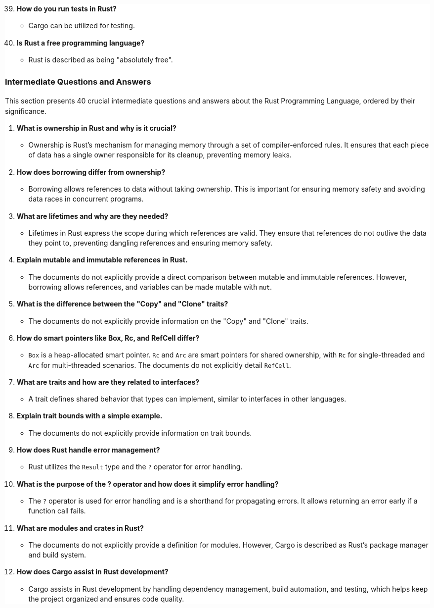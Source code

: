 39. **How do you run tests in Rust?**
    *   Cargo can be utilized for testing.

40. **Is Rust a free programming language?**
    *   Rust is described as being "absolutely free".

### Intermediate Questions and Answers

This section presents 40 crucial intermediate questions and answers about the Rust Programming Language, ordered by their significance.

1.  **What is ownership in Rust and why is it crucial?**
    *   Ownership is Rust’s mechanism for managing memory through a set of compiler-enforced rules. It ensures that each piece of data has a single owner responsible for its cleanup, preventing memory leaks.

2.  **How does borrowing differ from ownership?**
    *   Borrowing allows references to data without taking ownership. This is important for ensuring memory safety and avoiding data races in concurrent programs.

3.  **What are lifetimes and why are they needed?**
    *   Lifetimes in Rust express the scope during which references are valid. They ensure that references do not outlive the data they point to, preventing dangling references and ensuring memory safety.

4.  **Explain mutable and immutable references in Rust.**
    *   The documents do not explicitly provide a direct comparison between mutable and immutable references. However, borrowing allows references, and variables can be made mutable with `mut`.

5.  **What is the difference between the "Copy" and "Clone" traits?**
    *   The documents do not explicitly provide information on the "Copy" and "Clone" traits.

6.  **How do smart pointers like Box, Rc, and RefCell differ?**
    *   `Box` is a heap-allocated smart pointer. `Rc` and `Arc` are smart pointers for shared ownership, with `Rc` for single-threaded and `Arc` for multi-threaded scenarios. The documents do not explicitly detail `RefCell`.

7.  **What are traits and how are they related to interfaces?**
    *   A trait defines shared behavior that types can implement, similar to interfaces in other languages.

8.  **Explain trait bounds with a simple example.**
    *   The documents do not explicitly provide information on trait bounds.

9.  **How does Rust handle error management?**
    *   Rust utilizes the `Result` type and the `?` operator for error handling.

10. **What is the purpose of the ? operator and how does it simplify error handling?**
    *   The `?` operator is used for error handling and is a shorthand for propagating errors. It allows returning an error early if a function call fails.

11. **What are modules and crates in Rust?**
    *   The documents do not explicitly provide a definition for modules. However, Cargo is described as Rust’s package manager and build system.

12. **How does Cargo assist in Rust development?**
    *   Cargo assists in Rust development by handling dependency management, build automation, and testing, which helps keep the project organized and ensures code quality.
